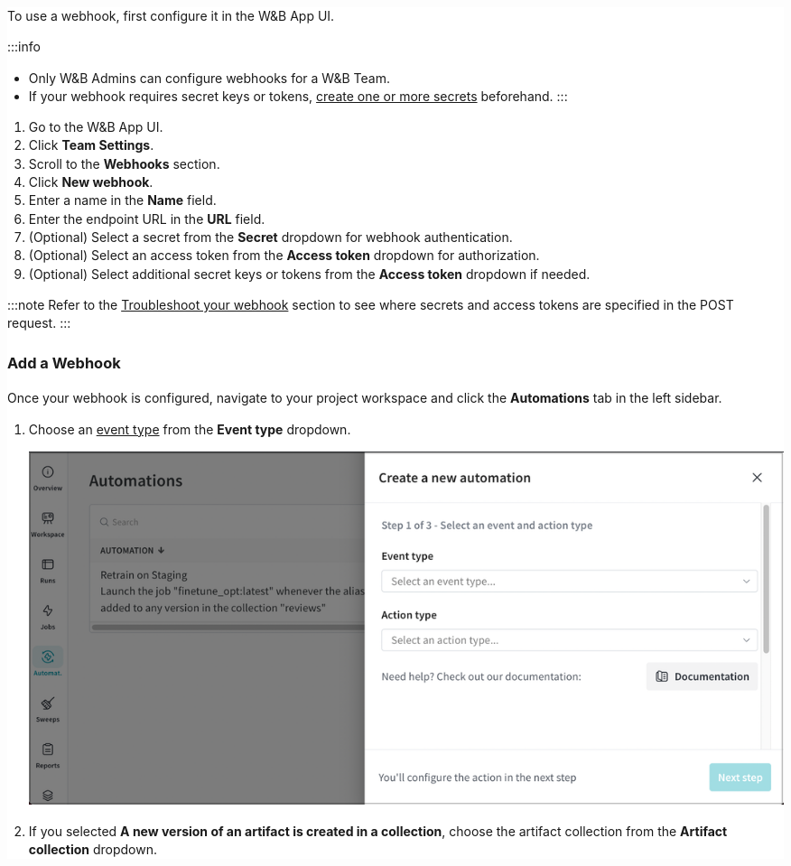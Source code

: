 To use a webhook, first configure it in the W&B App UI.

:::info
* Only W&B Admins can configure webhooks for a W&B Team.
* If your webhook requires secret keys or tokens, [create one or more secrets](#add-a-secret-for-authentication-or-authorization) beforehand.
:::

1. Go to the W&B App UI.
2. Click **Team Settings**.
3. Scroll to the **Webhooks** section.
4. Click **New webhook**.
5. Enter a name in the **Name** field.
6. Enter the endpoint URL in the **URL** field.
7. (Optional) Select a secret from the **Secret** dropdown for webhook authentication.
8. (Optional) Select an access token from the **Access token** dropdown for authorization.
9. (Optional) Select additional secret keys or tokens from the **Access token** dropdown if needed.

:::note
Refer to the [Troubleshoot your webhook](#troubleshoot-your-webhook) section to see where secrets and access tokens are specified in the POST request.
:::

### Add a Webhook

Once your webhook is configured, navigate to your project workspace and click the **Automations** tab in the left sidebar.

1. Choose an [event type](#event-types) from the **Event type** dropdown.
   
   ![](/images/artifacts/artifact_webhook_select_event.png)
   
2. If you selected **A new version of an artifact is created in a collection**, choose the artifact collection from the **Artifact collection** dropdown.
